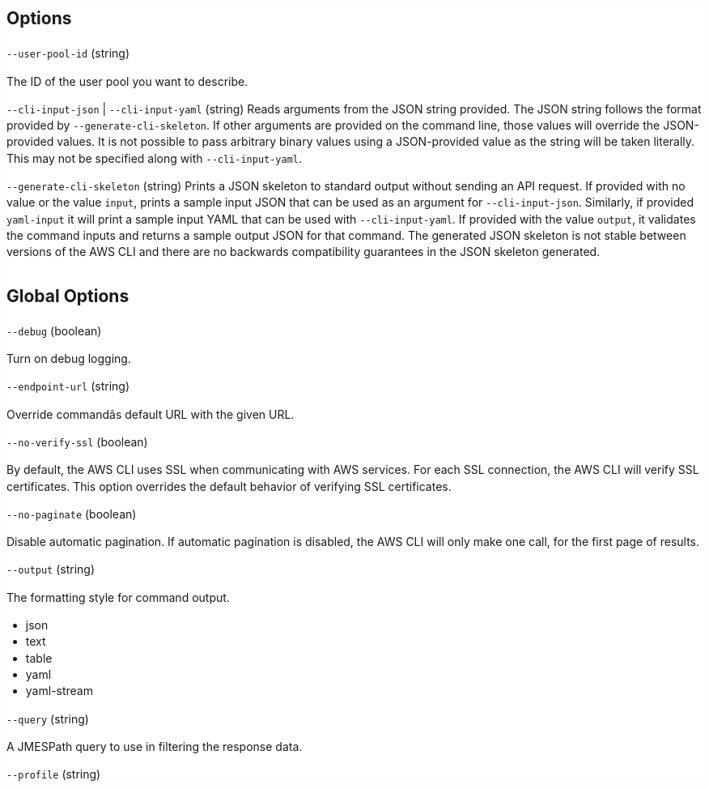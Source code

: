 ## Options

`--user-pool-id` (string)

The ID of the user pool you want to describe.

`--cli-input-json` | `--cli-input-yaml` (string)
Reads arguments from the JSON string provided. The JSON string follows the format provided by `--generate-cli-skeleton`. If other arguments are provided on the command line, those values will override the JSON-provided values. It is not possible to pass arbitrary binary values using a JSON-provided value as the string will be taken literally. This may not be specified along with `--cli-input-yaml`.

`--generate-cli-skeleton` (string)
Prints a JSON skeleton to standard output without sending an API request. If provided with no value or the value `input`, prints a sample input JSON that can be used as an argument for `--cli-input-json`. Similarly, if provided `yaml-input` it will print a sample input YAML that can be used with `--cli-input-yaml`. If provided with the value `output`, it validates the command inputs and returns a sample output JSON for that command. The generated JSON skeleton is not stable between versions of the AWS CLI and there are no backwards compatibility guarantees in the JSON skeleton generated.

## Global Options

`--debug` (boolean)

Turn on debug logging.

`--endpoint-url` (string)

Override commandâs default URL with the given URL.

`--no-verify-ssl` (boolean)

By default, the AWS CLI uses SSL when communicating with AWS services. For each SSL connection, the AWS CLI will verify SSL certificates. This option overrides the default behavior of verifying SSL certificates.

`--no-paginate` (boolean)

Disable automatic pagination. If automatic pagination is disabled, the AWS CLI will only make one call, for the first page of results.

`--output` (string)

The formatting style for command output.

- json
- text
- table
- yaml
- yaml-stream

`--query` (string)

A JMESPath query to use in filtering the response data.

`--profile` (string)
